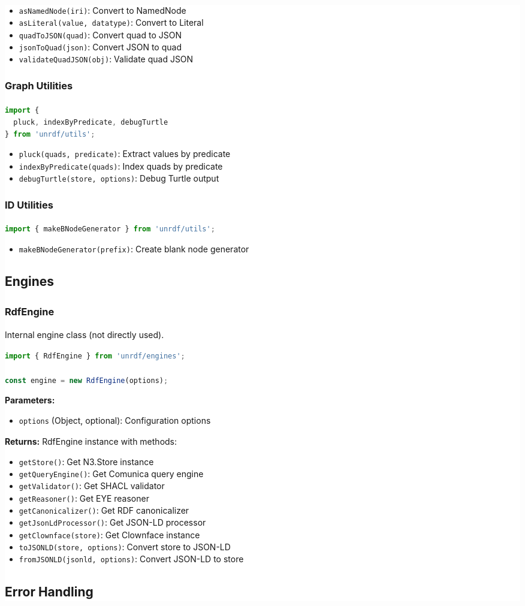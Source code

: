 - `asNamedNode(iri)`: Convert to NamedNode
- `asLiteral(value, datatype)`: Convert to Literal
- `quadToJSON(quad)`: Convert quad to JSON
- `jsonToQuad(json)`: Convert JSON to quad
- `validateQuadJSON(obj)`: Validate quad JSON

### Graph Utilities

```javascript
import { 
  pluck, indexByPredicate, debugTurtle 
} from 'unrdf/utils';
```

- `pluck(quads, predicate)`: Extract values by predicate
- `indexByPredicate(quads)`: Index quads by predicate
- `debugTurtle(store, options)`: Debug Turtle output

### ID Utilities

```javascript
import { makeBNodeGenerator } from 'unrdf/utils';
```

- `makeBNodeGenerator(prefix)`: Create blank node generator

## Engines

### RdfEngine

Internal engine class (not directly used).

```javascript
import { RdfEngine } from 'unrdf/engines';

const engine = new RdfEngine(options);
```

**Parameters:**
- `options` (Object, optional): Configuration options

**Returns:** RdfEngine instance with methods:
- `getStore()`: Get N3.Store instance
- `getQueryEngine()`: Get Comunica query engine
- `getValidator()`: Get SHACL validator
- `getReasoner()`: Get EYE reasoner
- `getCanonicalizer()`: Get RDF canonicalizer
- `getJsonLdProcessor()`: Get JSON-LD processor
- `getClownface(store)`: Get Clownface instance
- `toJSONLD(store, options)`: Convert store to JSON-LD
- `fromJSONLD(jsonld, options)`: Convert JSON-LD to store

## Error Handling
